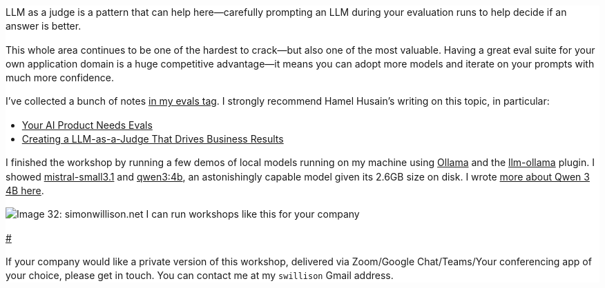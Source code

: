 LLM as a judge is a pattern that can help here—carefully prompting an LLM during your evaluation runs to help decide if an answer is better.

This whole area continues to be one of the hardest to crack—but also one of the most valuable. Having a great eval suite for your own application domain is a huge competitive advantage—it means you can adopt more models and iterate on your prompts with much more confidence.

I’ve collected a bunch of notes [in my evals tag](https://simonwillison.net/tags/evals/). I strongly recommend Hamel Husain’s writing on this topic, in particular:

*   [Your AI Product Needs Evals](https://hamel.dev/blog/posts/evals/)
*   [Creating a LLM-as-a-Judge That Drives Business Results](https://hamel.dev/blog/posts/llm-judge/)

I finished the workshop by running a few demos of local models running on my machine using [Ollama](https://ollama.com/) and the [llm-ollama](https://github.com/taketwo/llm-ollama) plugin. I showed [mistral-small3.1](https://ollama.com/library/mistral-small3.1) and [qwen3:4b](https://ollama.com/library/qwen3:4b), an astonishingly capable model given its 2.6GB size on disk. I wrote [more about Qwen 3 4B here](https://simonwillison.net/2025/May/2/qwen3-8b/).

![Image 32: simonwillison.net I can run workshops like this for your company ](https://static.simonwillison.net/static/2025/building-apps-on-llms/llm-tutorial-intro.032.jpeg)

[#](https://simonwillison.net/2025/May/15/building-on-llms/#llm-tutorial-intro.032.jpeg)

If your company would like a private version of this workshop, delivered via Zoom/Google Chat/Teams/Your conferencing app of your choice, please get in touch. You can contact me at my `swillison` Gmail address.
